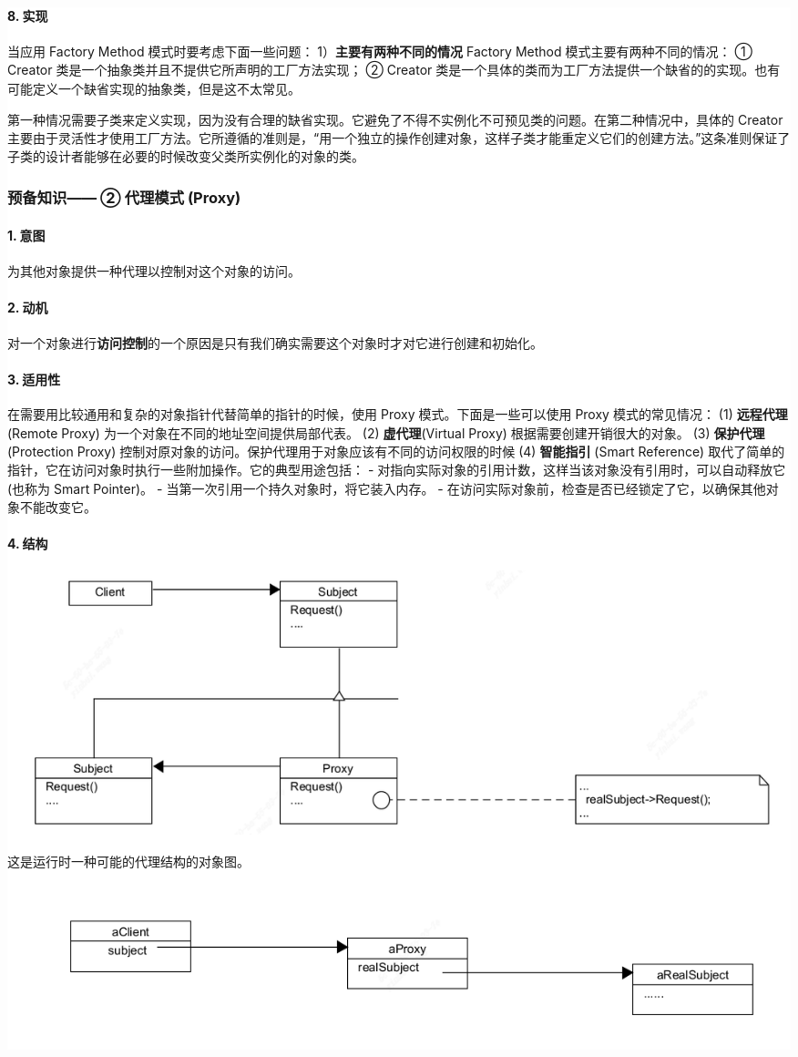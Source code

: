 #### 8. 实现

当应用 Factory Method 模式时要考虑下面一些问题：
1）**主要有两种不同的情况**  Factory Method 模式主要有两种不同的情况：
	①  Creator 类是一个抽象类并且不提供它所声明的工厂方法实现；
	②   Creator 类是一个具体的类而为工厂方法提供一个缺省的的实现。也有可能定义一个缺省实现的抽象类，但是这不太常见。

 第一种情况需要子类来定义实现，因为没有合理的缺省实现。它避免了不得不实例化不可预见类的问题。在第二种情况中，具体的 Creator 主要由于灵活性才使用工厂方法。它所遵循的准则是，“用一个独立的操作创建对象，这样子类才能重定义它们的创建方法。”这条准则保证了子类的设计者能够在必要的时候改变父类所实例化的对象的类。

### 预备知识—— ② 代理模式 (Proxy)

#### 1. 意图

为其他对象提供一种代理以控制对这个对象的访问。

#### 2. 动机

对一个对象进行**访问控制**的一个原因是只有我们确实需要这个对象时才对它进行创建和初始化。

#### 3. 适用性

在需要用比较通用和复杂的对象指针代替简单的指针的时候，使用 Proxy 模式。下面是一些可以使用 Proxy 模式的常见情况：
	(1) **远程代理**(Remote Proxy) 为一个对象在不同的地址空间提供局部代表。
	(2) **虚代理**(Virtual Proxy) 根据需要创建开销很大的对象。
	(3) **保护代理** (Protection Proxy) 控制对原对象的访问。保护代理用于对象应该有不同的访问权限的时候
	(4) **智能指引** (Smart Reference) 取代了简单的指针，它在访问对象时执行一些附加操作。它的典型用途包括：
		- 对指向实际对象的引用计数，这样当该对象没有引用时，可以自动释放它(也称为 Smart Pointer)。
		- 当第一次引用一个持久对象时，将它装入内存。
		- 在访问实际对象前，检查是否已经锁定了它，以确保其他对象不能改变它。

#### 4. 结构

![代理模式结构](./img/代理模式结构.PNG)

这是运行时一种可能的代理结构的对象图。

![运行时代理结构图](./img/运行代理结构.PNG)
